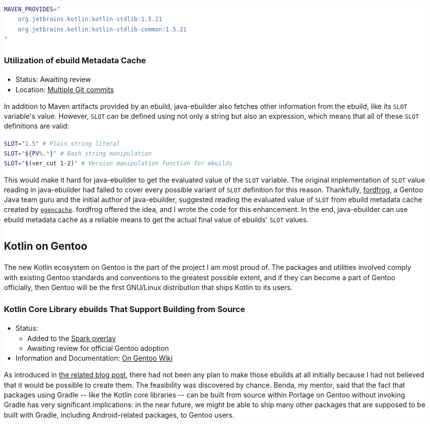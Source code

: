```bash
MAVEN_PROVIDES="
    org.jetbrains.kotlin:kotlin-stdlib:1.5.21
    org.jetbrains.kotlin:kotlin-stdlib-common:1.5.21
"
```

### Utilization of ebuild Metadata Cache

- Status: Awaiting review
- Location: [Multiple Git
  commits](https://github.com/Leo3418/java-ebuilder/compare/45e6...d06a)

In addition to Maven artifacts provided by an ebuild, java-ebuilder also
fetches other information from the ebuild, like its `SLOT` variable's value.
However, `SLOT` can be defined using not only a string but also an expression,
which means that all of these `SLOT` definitions are valid:

```bash
SLOT="1.5" # Plain string literal
SLOT="${PV%.*}" # Bash string manipulation
SLOT="$(ver_cut 1-2)" # Version manipulation function for ebuilds
```

This would make it hard for java-ebuilder to get the evaluated value of the
`SLOT` variable.  The original implementation of `SLOT` value reading in
java-ebuilder had failed to cover every possible variant of `SLOT` definition
for this reason.  Thankfully, [fordfrog][gentoo-wiki-fordfrog], a Gentoo Java
team guru and the initial author of java-ebuilder, suggested reading the
evaluated value of `SLOT` from ebuild metadata cache created by
[`egencache`][egencache.1].  fordfrog offered the idea, and I wrote the code
for this enhancement.  In the end, java-ebuilder can use ebuild metadata cache
as a reliable means to get the actual final value of ebuilds' `SLOT` values.

[gentoo-wiki-fordfrog]: https://wiki.gentoo.org/wiki/User:Fordfrog
[egencache.1]: https://dev.gentoo.org/~zmedico/portage/doc/man/egencache.1.html

## Kotlin on Gentoo

The new Kotlin ecosystem on Gentoo is the part of the project I am most proud
of.  The packages and utilities involved comply with existing Gentoo standards
and conventions to the greatest possible extent, and if they can become a part
of Gentoo officially, then Gentoo will be the first GNU/Linux distribution that
ships Kotlin to its users.

### Kotlin Core Library ebuilds That Support Building from Source

- Status:
  - Added to the [Spark overlay][spark-overlay]
  - Awaiting review for official Gentoo adoption
- Information and Documentation: [On Gentoo Wiki][gentoo-wiki-kotlin]

As introduced in [the related blog post][gentoo-build-kt-src], there had not
been any plan to make those ebuilds at all initially because I had not believed
that it would be possible to create them.  The feasibility was discovered by
chance.  Benda, my mentor, said that the fact that packages using Gradle --
like the Kotlin core libraries -- can be built from source within Portage on
Gentoo without invoking Gradle has very significant implications: in the near
future, we might be able to ship many other packages that are supposed to be
built with Gradle, including Android-related packages, to Gentoo users.


[java-ebuilder-tests]: https://github.com/Leo3418/java-ebuilder/tree/master/tests
[spark-overlay]: https://github.com/6-6-6/spark-overlay
[gentoo-build-kt-src]: /2021/07/05/gentoo-build-kt-src.html
[gentoo-wiki-kotlin]: https://wiki.gentoo.org/wiki/User:Leo3418/Kotlin
[ebuild-eselect-kotlin]: https://github.com/6-6-6/spark-overlay/tree/master/app-eselect/eselect-kotlin
[github-eselect-kotlin]: https://github.com/Leo3418/eselect-kotlin
[ebuild-okhttp]: https://github.com/6-6-6/spark-overlay/blob/master/dev-java/okhttp/okhttp-4.7.2-r2.ebuild
[ebuild-okio]: https://github.com/6-6-6/spark-overlay/blob/master/dev-java/okio/okio-2.6.0-r2.ebuild
[ebuild-reactor-core]: https://github.com/6-6-6/spark-overlay/blob/master/dev-java/reactor-core/reactor-core-3.1.4-r2.ebuild
[eclass-kotlin]: https://github.com/6-6-6/spark-overlay/blob/master/eclass/kotlin.eclass
[ebuild-repos-testing-solution]: /2021/08/01/ebuild-repos-testing-solution.html
[github-ebuild-commander]: https://github.com/Leo3418/ebuild-commander
[github-gentoo-java-image]: https://github.com/Leo3418/gentoo-java-image
[h2o]: https://github.com/h2oai/h2o-3/
[project-idea]: https://wiki.gentoo.org/wiki/Google_Summer_of_Code/2021/Ideas/Big_Data_Infrastructure_by_Gentoo
[weekly-report-9]: https://archives.gentoo.org/gentoo-soc/message/31a53bb42366474da4a460b0287a6455
[kotlin-spark-api]: https://github.com/JetBrains/kotlin-spark-api
[sparkling-water]: https://github.com/h2oai/sparkling-water
[gentoo-wiki-Leo3418]: https://wiki.gentoo.org/wiki/User:Leo3418